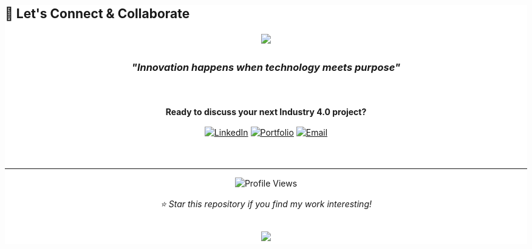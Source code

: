 
## 🤝 Let's Connect & Collaborate

<div align="center">

<img width="100%" src="https://user-images.githubusercontent.com/74038190/212284094-e50ceae2-de86-4dd6-a7d4-7d88fc8dcdae.gif" />

### *"Innovation happens when technology meets purpose"*

<br>

**Ready to discuss your next Industry 4.0 project?**

[![LinkedIn](https://img.shields.io/badge/Professional_Network-LinkedIn-0077B5?style=for-the-badge&logo=linkedin&logoColor=white)]([https://www.linkedin.com/in/doha-ourras-812470336/])
[![Portfolio](https://img.shields.io/badge/View_My_Work-Portfolio-00D4FF?style=for-the-badge&logo=google-chrome&logoColor=white)](https://doha-ourras-portfolio.com)
[![Email](https://img.shields.io/badge/Direct_Contact-Email-EA4335?style=for-the-badge&logo=gmail&logoColor=white)](mailto:doha.ourras@example.com)

<br>

---

<img src="https://komarev.com/ghpvc/?username=dohaourras-gif&color=00D4FF&style=for-the-badge&label=Profile+Views" alt="Profile Views" />

*⭐ Star this repository if you find my work interesting!*

<br>

<img width="100%" src="https://capsule-render.vercel.app/api?type=waving&color=gradient&customColorList=6,11,20&height=100&section=footer"/>

</div>
